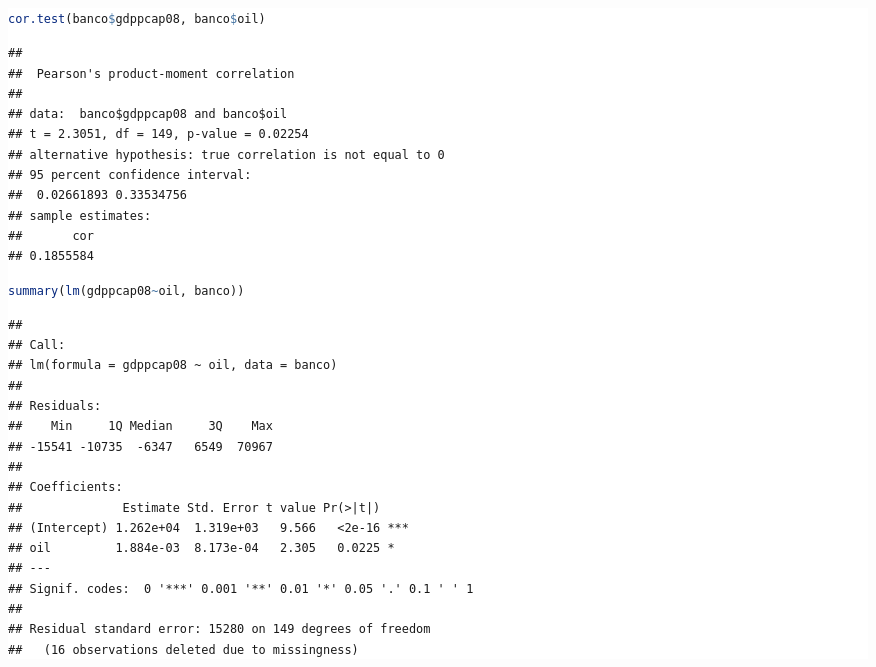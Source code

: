 ``` r
cor.test(banco$gdppcap08, banco$oil)
```

    ## 
    ##  Pearson's product-moment correlation
    ## 
    ## data:  banco$gdppcap08 and banco$oil
    ## t = 2.3051, df = 149, p-value = 0.02254
    ## alternative hypothesis: true correlation is not equal to 0
    ## 95 percent confidence interval:
    ##  0.02661893 0.33534756
    ## sample estimates:
    ##       cor 
    ## 0.1855584

``` r
summary(lm(gdppcap08~oil, banco))
```

    ## 
    ## Call:
    ## lm(formula = gdppcap08 ~ oil, data = banco)
    ## 
    ## Residuals:
    ##    Min     1Q Median     3Q    Max 
    ## -15541 -10735  -6347   6549  70967 
    ## 
    ## Coefficients:
    ##              Estimate Std. Error t value Pr(>|t|)    
    ## (Intercept) 1.262e+04  1.319e+03   9.566   <2e-16 ***
    ## oil         1.884e-03  8.173e-04   2.305   0.0225 *  
    ## ---
    ## Signif. codes:  0 '***' 0.001 '**' 0.01 '*' 0.05 '.' 0.1 ' ' 1
    ## 
    ## Residual standard error: 15280 on 149 degrees of freedom
    ##   (16 observations deleted due to missingness)